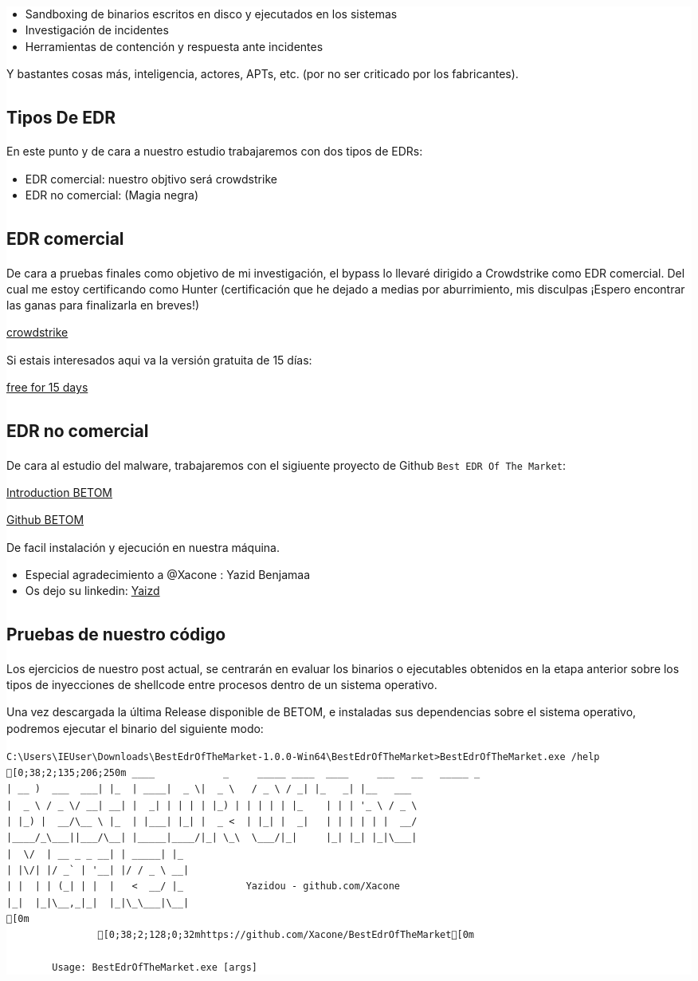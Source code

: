 - Sandboxing de binarios escritos en disco y ejecutados en los sistemas
- Investigación de incidentes
- Herramientas de contención y respuesta ante incidentes

Y bastantes cosas más, inteligencia, actores, APTs, etc. (por no ser criticado por los fabricantes).

## Tipos De EDR

En este punto y de cara a nuestro estudio trabajaremos con dos tipos de EDRs:
- EDR comercial: nuestro objtivo será crowdstrike 
- EDR no comercial: (Magia negra)

## EDR comercial

De cara a pruebas finales como objetivo de mi investigación, el bypass lo llevaré dirigido a Crowdstrike como EDR comercial. Del cual me estoy certificando como Hunter (certificación que he dejado a medias por aburrimiento, mis disculpas ¡Espero encontrar las ganas para finalizarla en breves!)

[crowdstrike](https://www.crowdstrike.com/en-us/)

Si estais interesados aqui va la versión gratuita de 15 días:

[free for 15 days](https://www.crowdstrike.com/products/trials/try-falcon-prevent/?utm_campaign=brand&utm_content=crwd-treq-en-x-tct-es-psp-x-trl-brnd-x_x_x_x-core&utm_medium=sem&utm_source=goog&utm_term=crowdstrike&cq_cmp=19634286413&cq_plac=&gad_source=1&gclid=EAIaIQobChMIqbiCiqyygwMVl8HVCh0SOwpfEAAYASABEgLHMvD_BwE)

## EDR no comercial

De cara al estudio del malware, trabajaremos con el sigiuente proyecto de Github `Best EDR Of The Market`:

[Introduction BETOM](https://xacone.github.io/BestEdrOfTheMarket.html)

[Github BETOM](https://github.com/Xacone/BestEdrOfTheMarket)

De facil instalación y ejecución en nuestra máquina.

- Especial agradecimiento a @Xacone : Yazid Benjamaa
- Os dejo su linkedin: [Yaizd](https://www.linkedin.com/in/yazid-benjamaa/)


##  Pruebas de nuestro código

Los ejercicios de nuestro post actual, se centrarán en evaluar los binarios o ejecutables obtenidos en la etapa anterior sobre los tipos de inyecciones de shellcode entre procesos dentro de un sistema operativo.

Una vez descargada la última Release disponible de BETOM, e instaladas sus dependencias sobre el sistema operativo, podremos ejecutar el binario del siguiente modo:

```
C:\Users\IEUser\Downloads\BestEdrOfTheMarket-1.0.0-Win64\BestEdrOfTheMarket>BestEdrOfTheMarket.exe /help
[0;38;2;135;206;250m ____            _     _____ ____  ____     ___   __   _____ _
| __ )  ___  ___| |_  | ____|  _ \|  _ \   / _ \ / _| |_   _| |__   ___
|  _ \ / _ \/ __| __| |  _| | | | | |_) | | | | | |_    | | | '_ \ / _ \
| |_) |  __/\__ \ |_  | |___| |_| |  _ <  | |_| |  _|   | | | | | |  __/
|____/_\___||___/\__| |_____|____/|_| \_\  \___/|_|     |_| |_| |_|\___|
|  \/  | __ _ _ __| | _____| |_
| |\/| |/ _` | '__| |/ / _ \ __|
| |  | | (_| | |  |   <  __/ |_           Yazidou - github.com/Xacone
|_|  |_|\__,_|_|  |_|\_\___|\__|
[0m
                [0;38;2;128;0;32mhttps://github.com/Xacone/BestEdrOfTheMarket[0m

        Usage: BestEdrOfTheMarket.exe [args]
```